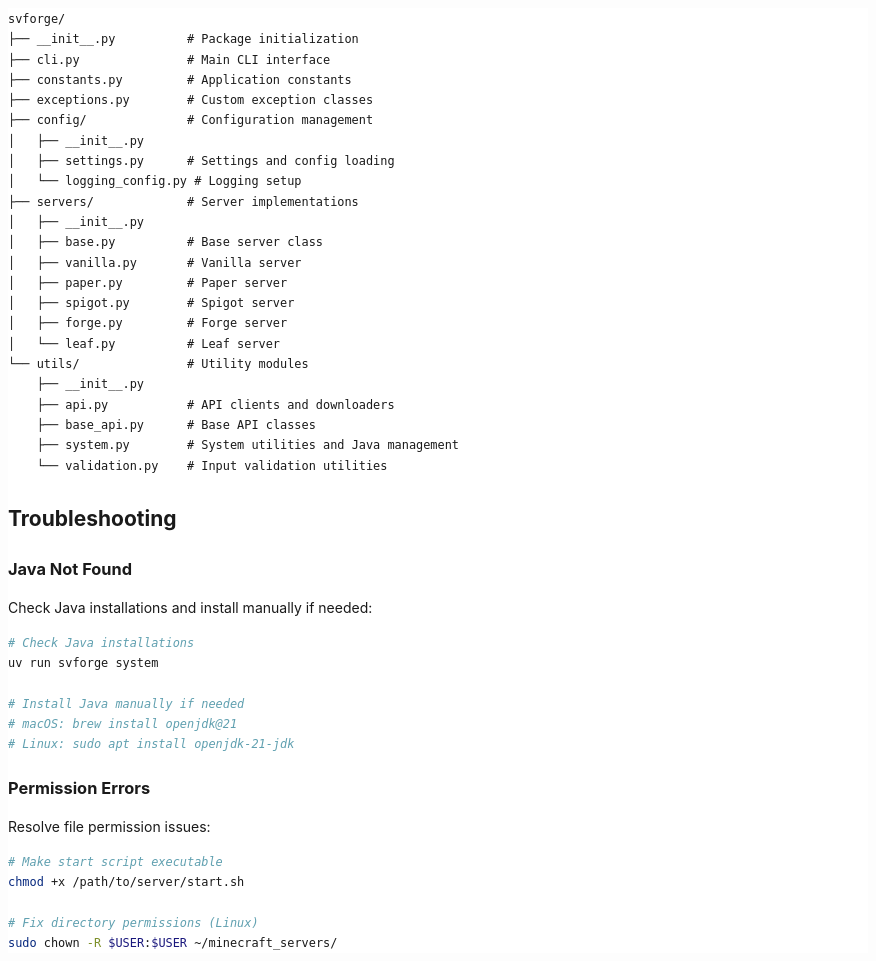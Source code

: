 ```
svforge/
├── __init__.py          # Package initialization
├── cli.py               # Main CLI interface
├── constants.py         # Application constants
├── exceptions.py        # Custom exception classes
├── config/              # Configuration management
│   ├── __init__.py
│   ├── settings.py      # Settings and config loading
│   └── logging_config.py # Logging setup
├── servers/             # Server implementations
│   ├── __init__.py
│   ├── base.py          # Base server class
│   ├── vanilla.py       # Vanilla server
│   ├── paper.py         # Paper server
│   ├── spigot.py        # Spigot server
│   ├── forge.py         # Forge server
│   └── leaf.py          # Leaf server
└── utils/               # Utility modules
    ├── __init__.py
    ├── api.py           # API clients and downloaders
    ├── base_api.py      # Base API classes
    ├── system.py        # System utilities and Java management
    └── validation.py    # Input validation utilities
```

## Troubleshooting

### Java Not Found

Check Java installations and install manually if needed:

```bash
# Check Java installations
uv run svforge system

# Install Java manually if needed
# macOS: brew install openjdk@21
# Linux: sudo apt install openjdk-21-jdk
```

### Permission Errors

Resolve file permission issues:

```bash
# Make start script executable
chmod +x /path/to/server/start.sh

# Fix directory permissions (Linux)
sudo chown -R $USER:$USER ~/minecraft_servers/
```
